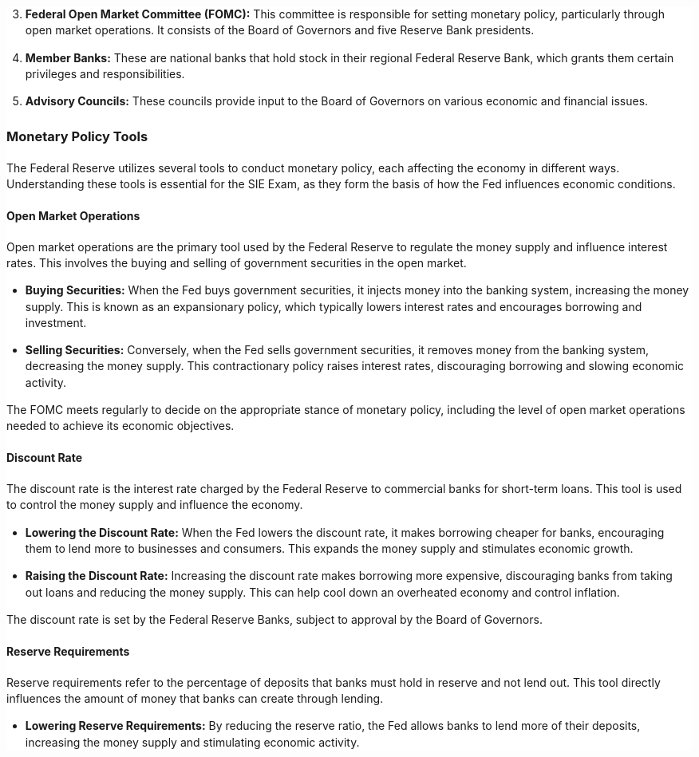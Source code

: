 3. **Federal Open Market Committee (FOMC):** This committee is responsible for setting monetary policy, particularly through open market operations. It consists of the Board of Governors and five Reserve Bank presidents.

4. **Member Banks:** These are national banks that hold stock in their regional Federal Reserve Bank, which grants them certain privileges and responsibilities.

5. **Advisory Councils:** These councils provide input to the Board of Governors on various economic and financial issues.

### Monetary Policy Tools

The Federal Reserve utilizes several tools to conduct monetary policy, each affecting the economy in different ways. Understanding these tools is essential for the SIE Exam, as they form the basis of how the Fed influences economic conditions.

#### Open Market Operations

Open market operations are the primary tool used by the Federal Reserve to regulate the money supply and influence interest rates. This involves the buying and selling of government securities in the open market.

- **Buying Securities:** When the Fed buys government securities, it injects money into the banking system, increasing the money supply. This is known as an expansionary policy, which typically lowers interest rates and encourages borrowing and investment.

- **Selling Securities:** Conversely, when the Fed sells government securities, it removes money from the banking system, decreasing the money supply. This contractionary policy raises interest rates, discouraging borrowing and slowing economic activity.

The FOMC meets regularly to decide on the appropriate stance of monetary policy, including the level of open market operations needed to achieve its economic objectives.

#### Discount Rate

The discount rate is the interest rate charged by the Federal Reserve to commercial banks for short-term loans. This tool is used to control the money supply and influence the economy.

- **Lowering the Discount Rate:** When the Fed lowers the discount rate, it makes borrowing cheaper for banks, encouraging them to lend more to businesses and consumers. This expands the money supply and stimulates economic growth.

- **Raising the Discount Rate:** Increasing the discount rate makes borrowing more expensive, discouraging banks from taking out loans and reducing the money supply. This can help cool down an overheated economy and control inflation.

The discount rate is set by the Federal Reserve Banks, subject to approval by the Board of Governors.

#### Reserve Requirements

Reserve requirements refer to the percentage of deposits that banks must hold in reserve and not lend out. This tool directly influences the amount of money that banks can create through lending.

- **Lowering Reserve Requirements:** By reducing the reserve ratio, the Fed allows banks to lend more of their deposits, increasing the money supply and stimulating economic activity.
